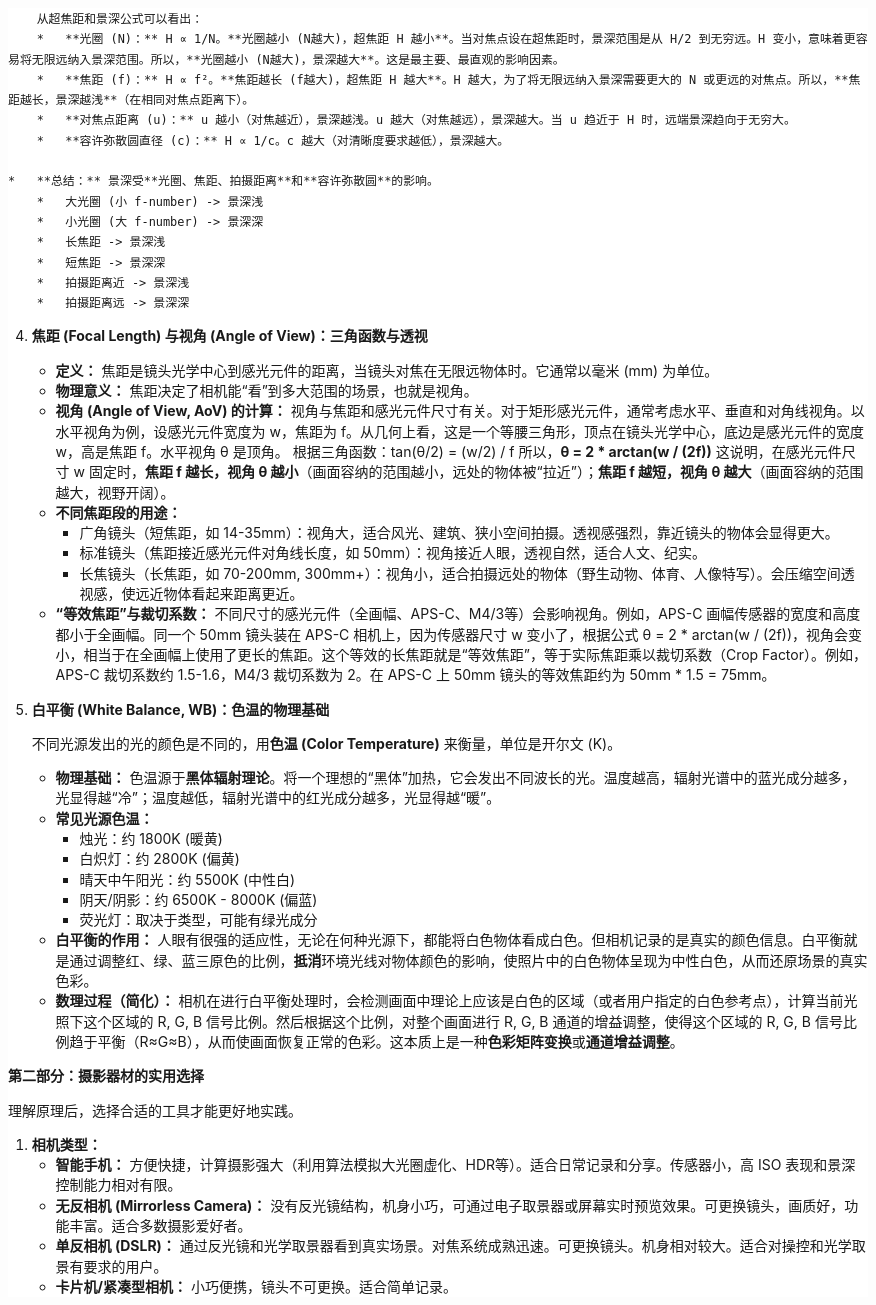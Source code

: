         从超焦距和景深公式可以看出：
        *   **光圈 (N)：** H ∝ 1/N。**光圈越小 (N越大)，超焦距 H 越小**。当对焦点设在超焦距时，景深范围是从 H/2 到无穷远。H 变小，意味着更容易将无限远纳入景深范围。所以，**光圈越小 (N越大)，景深越大**。这是最主要、最直观的影响因素。
        *   **焦距 (f)：** H ∝ f²。**焦距越长 (f越大)，超焦距 H 越大**。H 越大，为了将无限远纳入景深需要更大的 N 或更远的对焦点。所以，**焦距越长，景深越浅**（在相同对焦点距离下）。
        *   **对焦点距离 (u)：** u 越小（对焦越近），景深越浅。u 越大（对焦越远），景深越大。当 u 趋近于 H 时，远端景深趋向于无穷大。
        *   **容许弥散圆直径 (c)：** H ∝ 1/c。c 越大（对清晰度要求越低），景深越大。

    *   **总结：** 景深受**光圈、焦距、拍摄距离**和**容许弥散圆**的影响。
        *   大光圈 (小 f-number) -> 景深浅
        *   小光圈 (大 f-number) -> 景深深
        *   长焦距 -> 景深浅
        *   短焦距 -> 景深深
        *   拍摄距离近 -> 景深浅
        *   拍摄距离远 -> 景深深

4.  **焦距 (Focal Length) 与视角 (Angle of View)：三角函数与透视**

    *   **定义：** 焦距是镜头光学中心到感光元件的距离，当镜头对焦在无限远物体时。它通常以毫米 (mm) 为单位。
    *   **物理意义：** 焦距决定了相机能“看”到多大范围的场景，也就是视角。
    *   **视角 (Angle of View, AoV) 的计算：** 视角与焦距和感光元件尺寸有关。对于矩形感光元件，通常考虑水平、垂直和对角线视角。以水平视角为例，设感光元件宽度为 w，焦距为 f。从几何上看，这是一个等腰三角形，顶点在镜头光学中心，底边是感光元件的宽度 w，高是焦距 f。水平视角 θ 是顶角。
        根据三角函数：tan(θ/2) = (w/2) / f
        所以，**θ = 2 * arctan(w / (2f))**
        这说明，在感光元件尺寸 w 固定时，**焦距 f 越长，视角 θ 越小**（画面容纳的范围越小，远处的物体被“拉近”）；**焦距 f 越短，视角 θ 越大**（画面容纳的范围越大，视野开阔）。
    *   **不同焦距段的用途：**
        *   广角镜头（短焦距，如 14-35mm）：视角大，适合风光、建筑、狭小空间拍摄。透视感强烈，靠近镜头的物体会显得更大。
        *   标准镜头（焦距接近感光元件对角线长度，如 50mm）：视角接近人眼，透视自然，适合人文、纪实。
        *   长焦镜头（长焦距，如 70-200mm, 300mm+）：视角小，适合拍摄远处的物体（野生动物、体育、人像特写）。会压缩空间透视感，使远近物体看起来距离更近。
    *   **“等效焦距”与裁切系数：** 不同尺寸的感光元件（全画幅、APS-C、M4/3等）会影响视角。例如，APS-C 画幅传感器的宽度和高度都小于全画幅。同一个 50mm 镜头装在 APS-C 相机上，因为传感器尺寸 w 变小了，根据公式 θ = 2 * arctan(w / (2f))，视角会变小，相当于在全画幅上使用了更长的焦距。这个等效的长焦距就是“等效焦距”，等于实际焦距乘以裁切系数（Crop Factor）。例如，APS-C 裁切系数约 1.5-1.6，M4/3 裁切系数为 2。在 APS-C 上 50mm 镜头的等效焦距约为 50mm * 1.5 = 75mm。

5.  **白平衡 (White Balance, WB)：色温的物理基础**

    不同光源发出的光的颜色是不同的，用**色温 (Color Temperature)** 来衡量，单位是开尔文 (K)。
    *   **物理基础：** 色温源于**黑体辐射理论**。将一个理想的“黑体”加热，它会发出不同波长的光。温度越高，辐射光谱中的蓝光成分越多，光显得越“冷”；温度越低，辐射光谱中的红光成分越多，光显得越“暖”。
    *   **常见光源色温：**
        *   烛光：约 1800K (暖黄)
        *   白炽灯：约 2800K (偏黄)
        *   晴天中午阳光：约 5500K (中性白)
        *   阴天/阴影：约 6500K - 8000K (偏蓝)
        *   荧光灯：取决于类型，可能有绿光成分
    *   **白平衡的作用：** 人眼有很强的适应性，无论在何种光源下，都能将白色物体看成白色。但相机记录的是真实的颜色信息。白平衡就是通过调整红、绿、蓝三原色的比例，**抵消**环境光线对物体颜色的影响，使照片中的白色物体呈现为中性白色，从而还原场景的真实色彩。
    *   **数理过程（简化）：** 相机在进行白平衡处理时，会检测画面中理论上应该是白色的区域（或者用户指定的白色参考点），计算当前光照下这个区域的 R, G, B 信号比例。然后根据这个比例，对整个画面进行 R, G, B 通道的增益调整，使得这个区域的 R, G, B 信号比例趋于平衡（R≈G≈B），从而使画面恢复正常的色彩。这本质上是一种**色彩矩阵变换**或**通道增益调整**。

**第二部分：摄影器材的实用选择**

理解原理后，选择合适的工具才能更好地实践。

1.  **相机类型：**
    *   **智能手机：** 方便快捷，计算摄影强大（利用算法模拟大光圈虚化、HDR等）。适合日常记录和分享。传感器小，高 ISO 表现和景深控制能力相对有限。
    *   **无反相机 (Mirrorless Camera)：** 没有反光镜结构，机身小巧，可通过电子取景器或屏幕实时预览效果。可更换镜头，画质好，功能丰富。适合多数摄影爱好者。
    *   **单反相机 (DSLR)：** 通过反光镜和光学取景器看到真实场景。对焦系统成熟迅速。可更换镜头。机身相对较大。适合对操控和光学取景有要求的用户。
    *   **卡片机/紧凑型相机：** 小巧便携，镜头不可更换。适合简单记录。
